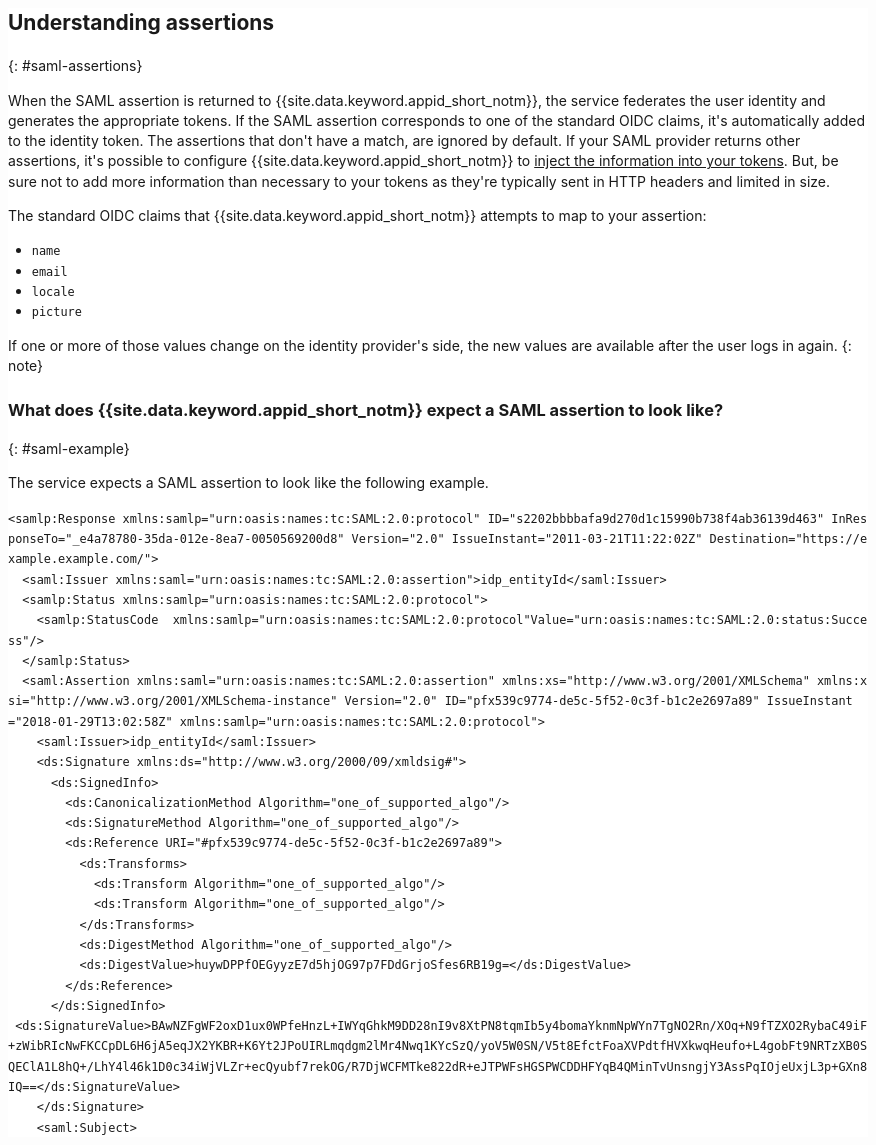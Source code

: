 

## Understanding assertions
{: #saml-assertions}

When the SAML assertion is returned to {{site.data.keyword.appid_short_notm}}, the service federates the user identity and generates the appropriate tokens. If the SAML assertion corresponds to one of the standard OIDC claims, it's automatically added to the identity token. The assertions that don't have a match, are ignored by default. If your SAML provider returns other assertions, it's possible to configure {{site.data.keyword.appid_short_notm}} to [inject the information into your tokens](/docs/appid?topic=appid-customizing-tokens#customizing-tokens). But, be sure not to add more information than necessary to your tokens as they're typically sent in HTTP headers and limited in size.

The standard OIDC claims that {{site.data.keyword.appid_short_notm}} attempts to map to your assertion: 

 * `name`
 * `email`
 * `locale`
 * `picture`

If one or more of those values change on the identity provider's side, the new values are available after the user logs in again.
{: note}


### What does {{site.data.keyword.appid_short_notm}} expect a SAML assertion to look like?
{: #saml-example}

The service expects a SAML assertion to look like the following example.

```
<samlp:Response xmlns:samlp="urn:oasis:names:tc:SAML:2.0:protocol" ID="s2202bbbbafa9d270d1c15990b738f4ab36139d463" InResponseTo="_e4a78780-35da-012e-8ea7-0050569200d8" Version="2.0" IssueInstant="2011-03-21T11:22:02Z" Destination="https://example.example.com/">
  <saml:Issuer xmlns:saml="urn:oasis:names:tc:SAML:2.0:assertion">idp_entityId</saml:Issuer>
  <samlp:Status xmlns:samlp="urn:oasis:names:tc:SAML:2.0:protocol">
    <samlp:StatusCode  xmlns:samlp="urn:oasis:names:tc:SAML:2.0:protocol"Value="urn:oasis:names:tc:SAML:2.0:status:Success"/>
  </samlp:Status>
  <saml:Assertion xmlns:saml="urn:oasis:names:tc:SAML:2.0:assertion" xmlns:xs="http://www.w3.org/2001/XMLSchema" xmlns:xsi="http://www.w3.org/2001/XMLSchema-instance" Version="2.0" ID="pfx539c9774-de5c-5f52-0c3f-b1c2e2697a89" IssueInstant="2018-01-29T13:02:58Z" xmlns:samlp="urn:oasis:names:tc:SAML:2.0:protocol">
    <saml:Issuer>idp_entityId</saml:Issuer>
    <ds:Signature xmlns:ds="http://www.w3.org/2000/09/xmldsig#">
      <ds:SignedInfo>
        <ds:CanonicalizationMethod Algorithm="one_of_supported_algo"/>
        <ds:SignatureMethod Algorithm="one_of_supported_algo"/>
        <ds:Reference URI="#pfx539c9774-de5c-5f52-0c3f-b1c2e2697a89">
          <ds:Transforms>
            <ds:Transform Algorithm="one_of_supported_algo"/>
            <ds:Transform Algorithm="one_of_supported_algo"/>
          </ds:Transforms>
          <ds:DigestMethod Algorithm="one_of_supported_algo"/>
          <ds:DigestValue>huywDPPfOEGyyzE7d5hjOG97p7FDdGrjoSfes6RB19g=</ds:DigestValue>
        </ds:Reference>
      </ds:SignedInfo>
 <ds:SignatureValue>BAwNZFgWF2oxD1ux0WPfeHnzL+IWYqGhkM9DD28nI9v8XtPN8tqmIb5y4bomaYknmNpWYn7TgNO2Rn/XOq+N9fTZXO2RybaC49iF+zWibRIcNwFKCCpDL6H6jA5eqJX2YKBR+K6Yt2JPoUIRLmqdgm2lMr4Nwq1KYcSzQ/yoV5W0SN/V5t8EfctFoaXVPdtfHVXkwqHeufo+L4gobFt9NRTzXB0SQEClA1L8hQ+/LhY4l46k1D0c34iWjVLZr+ecQyubf7rekOG/R7DjWCFMTke822dR+eJTPWFsHGSPWCDDHFYqB4QMinTvUnsngjY3AssPqIOjeUxjL3p+GXn8IQ==</ds:SignatureValue>
    </ds:Signature>
    <saml:Subject>
```